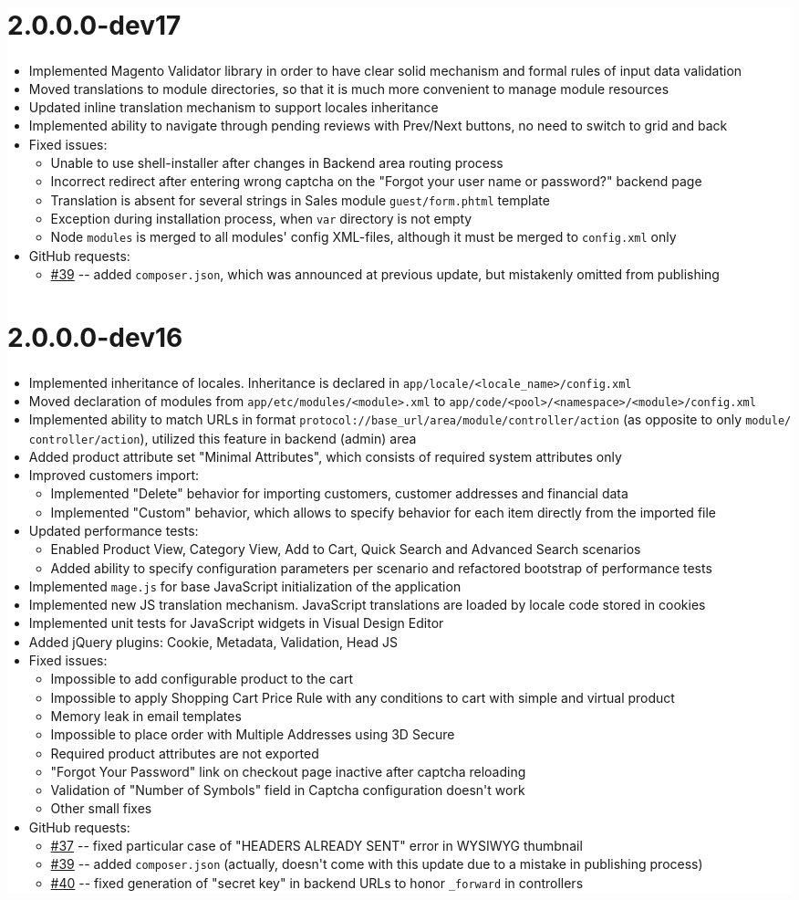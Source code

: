 2.0.0.0-dev17
=============
* Implemented Magento Validator library in order to have clear solid mechanism and formal rules of input data validation
* Moved translations to module directories, so that it is much more convenient to manage module resources
* Updated inline translation mechanism to support locales inheritance
* Implemented ability to navigate through pending reviews with Prev/Next buttons, no need to switch to grid and back
* Fixed issues:
  * Unable to use shell-installer after changes in Backend area routing process
  * Incorrect redirect after entering wrong captcha on the "Forgot your user name or password?" backend page
  * Translation is absent for several strings in Sales module `guest/form.phtml` template
  * Exception during installation process, when `var` directory is not empty
  * Node `modules` is merged to all modules' config XML-files, although it must be merged to `config.xml` only
* GitHub requests:
  * [#39](https://github.com/magento/magento2/pull/39) -- added `composer.json`, which was announced at previous update, but mistakenly omitted from publishing

2.0.0.0-dev16
=============
* Implemented inheritance of locales. Inheritance is declared in `app/locale/<locale_name>/config.xml`
* Moved declaration of modules from `app/etc/modules/<module>.xml` to `app/code/<pool>/<namespace>/<module>/config.xml`
* Implemented ability to match URLs in format `protocol://base_url/area/module/controller/action` (as opposite to only `module/controller/action`), utilized this feature in backend (admin) area
* Added product attribute set "Minimal Attributes", which consists of required system attributes only
* Improved customers import:
  * Implemented "Delete" behavior for importing customers, customer addresses and financial data
  * Implemented "Custom" behavior, which allows to specify behavior for each item directly from the imported file
* Updated performance tests:
  * Enabled Product View, Category View, Add to Cart, Quick Search and Advanced Search scenarios
  * Added ability to specify configuration parameters per scenario and refactored bootstrap of performance tests
* Implemented `mage.js` for base JavaScript initialization of the application
* Implemented new JS translation mechanism. JavaScript translations are loaded by locale code stored in cookies
* Implemented unit tests for JavaScript widgets in Visual Design Editor
* Added jQuery plugins: Cookie, Metadata, Validation, Head JS
* Fixed issues:
  * Impossible to add configurable product to the cart
  * Impossible to apply Shopping Cart Price Rule with any conditions to cart with simple and virtual product
  * Memory leak in email templates
  * Impossible to place order with Multiple Addresses using 3D Secure
  * Required product attributes are not exported
  * "Forgot Your Password" link on checkout page inactive after captcha reloading
  * Validation of "Number of Symbols" field in Captcha configuration doesn't work
  * Other small fixes
* GitHub requests:
  * [#37](https://github.com/magento/magento2/pull/37) -- fixed particular case of "HEADERS ALREADY SENT" error in WYSIWYG thumbnail
  * [#39](https://github.com/magento/magento2/pull/39) -- added `composer.json` (actually, doesn't come with this update due to a mistake in publishing process)
  * [#40](https://github.com/magento/magento2/pull/40) -- fixed generation of "secret key" in backend URLs to honor `_forward` in controllers
